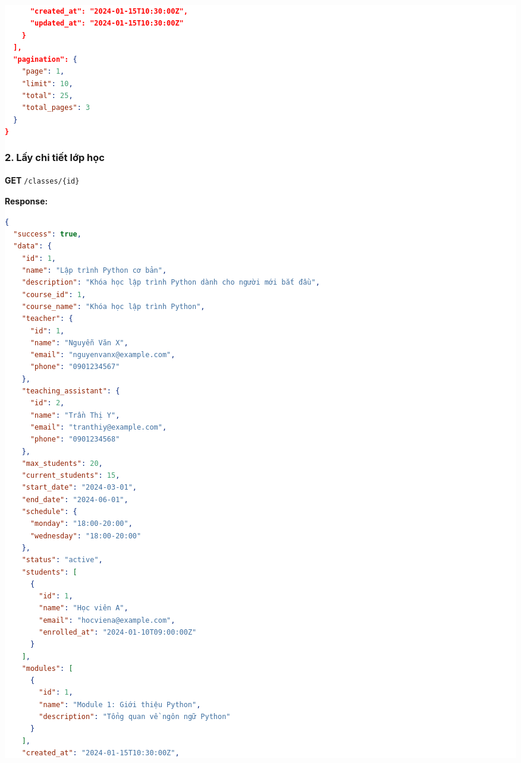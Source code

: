 ```json
      "created_at": "2024-01-15T10:30:00Z",
      "updated_at": "2024-01-15T10:30:00Z"
    }
  ],
  "pagination": {
    "page": 1,
    "limit": 10,
    "total": 25,
    "total_pages": 3
  }
}
```

### 2. Lấy chi tiết lớp học

**GET** `/classes/{id}`

**Response:**
```json
{
  "success": true,
  "data": {
    "id": 1,
    "name": "Lập trình Python cơ bản",
    "description": "Khóa học lập trình Python dành cho người mới bắt đầu",
    "course_id": 1,
    "course_name": "Khóa học lập trình Python",
    "teacher": {
      "id": 1,
      "name": "Nguyễn Văn X",
      "email": "nguyenvanx@example.com",
      "phone": "0901234567"
    },
    "teaching_assistant": {
      "id": 2,
      "name": "Trần Thị Y",
      "email": "tranthiy@example.com",
      "phone": "0901234568"
    },
    "max_students": 20,
    "current_students": 15,
    "start_date": "2024-03-01",
    "end_date": "2024-06-01",
    "schedule": {
      "monday": "18:00-20:00",
      "wednesday": "18:00-20:00"
    },
    "status": "active",
    "students": [
      {
        "id": 1,
        "name": "Học viên A",
        "email": "hocviena@example.com",
        "enrolled_at": "2024-01-10T09:00:00Z"
      }
    ],
    "modules": [
      {
        "id": 1,
        "name": "Module 1: Giới thiệu Python",
        "description": "Tổng quan về ngôn ngữ Python"
      }
    ],
    "created_at": "2024-01-15T10:30:00Z",
```